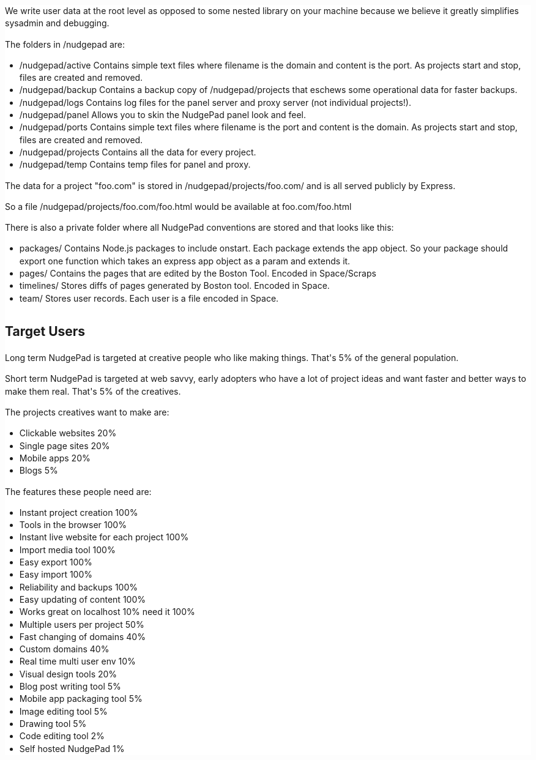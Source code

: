 We write user data at the root level as opposed to some nested library on your machine because we
believe it greatly simplifies sysadmin and debugging.

The folders in /nudgepad are:

- /nudgepad/active Contains simple text files where filename is the domain and content is the port. As projects start and stop, files are created and removed.
- /nudgepad/backup Contains a backup copy of /nudgepad/projects that eschews some operational data for faster backups.
- /nudgepad/logs Contains log files for the panel server and proxy server (not individual projects!).
- /nudgepad/panel Allows you to skin the NudgePad panel look and feel.
- /nudgepad/ports Contains simple text files where filename is the port and content is the domain. As projects start and stop, files are created and removed.
- /nudgepad/projects Contains all the data for every project.
- /nudgepad/temp Contains temp files for panel and proxy.

The data for a project "foo.com" is stored in /nudgepad/projects/foo.com/ and is all served publicly by Express.

So a file /nudgepad/projects/foo.com/foo.html would be available at foo.com/foo.html

There is also a private folder where all NudgePad conventions are stored and that looks like this:

- packages/ Contains Node.js packages to include onstart. Each package extends the app object. So your package should export one function which takes an express app object as a param and extends it.
- pages/ Contains the pages that are edited by the Boston Tool. Encoded in Space/Scraps
- timelines/ Stores diffs of pages generated by Boston tool. Encoded in Space.
- team/ Stores user records. Each user is a file encoded in Space.


Target Users
------------

Long term NudgePad is targeted at creative people who like making things. That's
5% of the general population.

Short term NudgePad is targeted at web savvy, early adopters who have a lot
of project ideas and want faster and better ways to make them real. That's
5% of the creatives.

The projects creatives want to make are:
- Clickable websites 20%
- Single page sites 20%
- Mobile apps 20%
- Blogs 5%

The features these people need are:
- Instant project creation 100%
- Tools in the browser 100%
- Instant live website for each project 100%
- Import media tool 100%
- Easy export 100%
- Easy import 100%
- Reliability and backups 100%
- Easy updating of content 100%
- Works great on localhost 10% need it 100%
- Multiple users per project 50%
- Fast changing of domains 40%
- Custom domains 40%
- Real time multi user env 10%
- Visual design tools 20%
- Blog post writing tool 5%
- Mobile app packaging tool 5%
- Image editing tool 5%
- Drawing tool 5%
- Code editing tool 2%
- Self hosted NudgePad 1%
